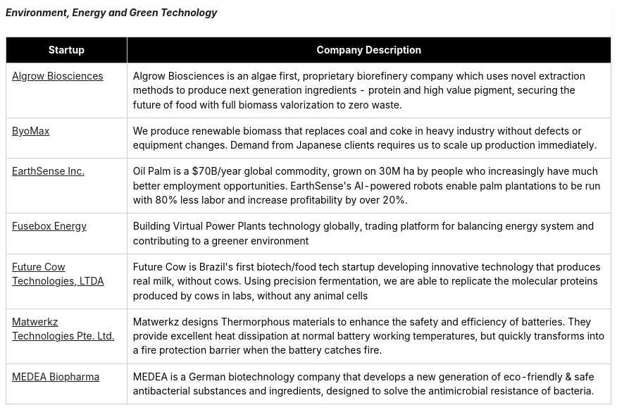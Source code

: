 ##### Environment, Energy and Green Technology

<table style="width: 100%; border-collapse: collapse;">
  <tbody><tr>
    <th style="width: 20%; background-color: #000000; color: #ffffff; font-weight: bold; border: 1px solid #CCCCCC; padding: 8px;">Startup</th>
    <th style="background-color: #000000; color: #ffffff; font-weight: bold; border: 1px solid #CCCCCC; padding: 8px;">Company Description</th>
  </tr>
  <tr>
    <td style="width: 20%; background-color: #ffffff; color: #000000; border: 1px solid #CCCCCC; padding: 8px;"><a target="_blank" href="https://algrowbiosciences.co/">Algrow Biosciences</a></td>
    <td style="background-color: #ffffff; color: #000000; border: 1px solid #CCCCCC; padding: 8px;">Algrow Biosciences is an algae first, proprietary biorefinery company which uses novel extraction methods to produce next generation ingredients - protein and high value pigment, securing the future of food with full biomass valorization to zero waste.</td>
  </tr>
  <tr>
    <td style="width: 20%; background-color: #ffffff; color: #000000; border: 1px solid #CCCCCC; padding: 8px;"><a target="_blank" href="https://byomax.energy/">ByoMax</a></td>
    <td style="background-color: #ffffff; color: #000000; border: 1px solid #CCCCCC; padding: 8px;">We produce renewable biomass that replaces coal and coke in heavy industry without defects or equipment changes. Demand from Japanese clients requires us to scale up production immediately.</td>
  </tr>
  <tr>
    <td style="width: 20%; background-color: #ffffff; color: #000000; border: 1px solid #CCCCCC; padding: 8px;"><a target="_blank" href="https://earthsense.co">EarthSense Inc.</a></td>
    <td style="background-color: #ffffff; color: #000000; border: 1px solid #CCCCCC; padding: 8px;">Oil Palm is a $70B/year global commodity, grown on 30M ha by people who increasingly have much better employment opportunities. EarthSense's AI-powered robots enable palm plantations to be run with 80% less labor and increase profitability by over 20%.</td>
  </tr>
  <tr>
    <td style="width: 20%; background-color: #ffffff; color: #000000; border: 1px solid #CCCCCC; padding: 8px;"><a target="_blank" href="https://fusebox.energy/">Fusebox Energy</a></td>
    <td style="background-color: #ffffff; color: #000000; border: 1px solid #CCCCCC; padding: 8px;">Building Virtual Power Plants technology globally, trading platform for balancing energy system and contributing to a greener environment</td>
  </tr>
  <tr>
    <td style="width: 20%; background-color: #ffffff; color: #000000; border: 1px solid #CCCCCC; padding: 8px;"><a target="_blank" href="https://www.futurecow.com.br/">Future Cow Technologies, LTDA</a></td>
    <td style="background-color: #ffffff; color: #000000; border: 1px solid #CCCCCC; padding: 8px;">Future Cow is Brazil's first biotech/food tech startup developing innovative technology that produces real milk, without cows. Using precision fermentation, we are able to replicate the molecular proteins produced by cows in labs, without any animal cells</td>
  </tr>
  <tr>
    <td style="width: 20%; background-color: #ffffff; color: #000000; border: 1px solid #CCCCCC; padding: 8px;"><a target="_blank" href="https://matwerkz.com">Matwerkz Technologies Pte. Ltd.</a></td>
    <td style="background-color: #ffffff; color: #000000; border: 1px solid #CCCCCC; padding: 8px;">Matwerkz designs Thermorphous materials to enhance the safety and efficiency of batteries. They provide excellent heat dissipation at normal battery working temperatures, but quickly transforms into a fire protection barrier when the battery catches fire.</td>
  </tr>
  <tr>
    <td style="width: 20%; background-color: #ffffff; color: #000000; border: 1px solid #CCCCCC; padding: 8px;"><a target="_blank" href="https://www.medea-bio.com/">MEDEA Biopharma</a></td>
    <td style="background-color: #ffffff; color: #000000; border: 1px solid #CCCCCC; padding: 8px;">MEDEA is a German biotechnology company that develops a new generation of eco-friendly &amp; safe antibacterial substances and ingredients, designed to solve the antimicrobial resistance of bacteria.</td>
  </tr>